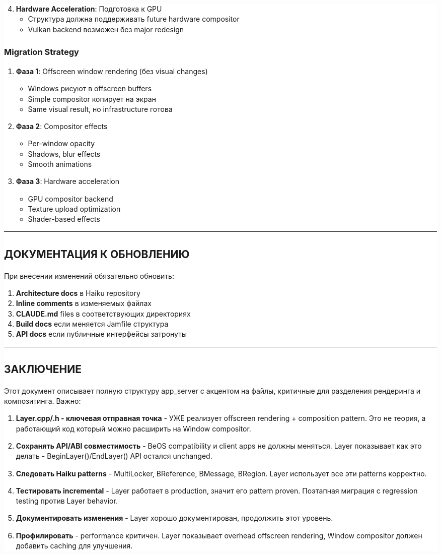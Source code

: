 4. **Hardware Acceleration**: Подготовка к GPU
   - Структура должна поддерживать future hardware compositor
   - Vulkan backend возможен без major redesign

### Migration Strategy

1. **Фаза 1**: Offscreen window rendering (без visual changes)
   - Windows рисуют в offscreen buffers
   - Simple compositor копирует на экран
   - Same visual result, но infrastructure готова

2. **Фаза 2**: Compositor effects
   - Per-window opacity
   - Shadows, blur effects
   - Smooth animations

3. **Фаза 3**: Hardware acceleration
   - GPU compositor backend
   - Texture upload optimization
   - Shader-based effects

---


## ДОКУМЕНТАЦИЯ К ОБНОВЛЕНИЮ

При внесении изменений обязательно обновить:

1. **Architecture docs** в Haiku repository
2. **Inline comments** в изменяемых файлах
3. **CLAUDE.md** files в соответствующих директориях
4. **Build docs** если меняется Jamfile структура
5. **API docs** если публичные интерфейсы затронуты

---

## ЗАКЛЮЧЕНИЕ

Этот документ описывает полную структуру app_server с акцентом на файлы, критичные для разделения рендеринга и композитинга. Важно:

1. **Layer.cpp/.h - ключевая отправная точка** - УЖЕ реализует offscreen rendering + composition pattern. Это не теория, а работающий код который можно расширить на Window compositor.

2. **Сохранять API/ABI совместимость** - BeOS compatibility и client apps не должны меняться. Layer показывает как это делать - BeginLayer()/EndLayer() API остался unchanged.

3. **Следовать Haiku patterns** - MultiLocker, BReference, BMessage, BRegion. Layer использует все эти patterns корректно.

4. **Тестировать incremental** - Layer работает в production, значит его pattern proven. Поэтапная миграция с regression testing против Layer behavior.

5. **Документировать изменения** - Layer хорошо документирован, продолжить этот уровень.

6. **Профилировать** - performance критичен. Layer показывает overhead offscreen rendering, Window compositor должен добавить caching для улучшения.

